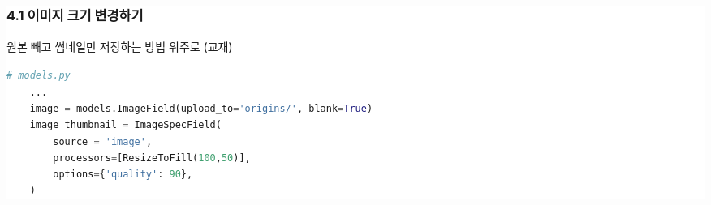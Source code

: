 ### 4.1 이미지 크기 변경하기







원본 빼고 썸네일만 저장하는 방법 위주로 (교재)

```python
# models.py
	...
    image = models.ImageField(upload_to='origins/', blank=True)
    image_thumbnail = ImageSpecField(
        source = 'image',
        processors=[ResizeToFill(100,50)],
        options={'quality': 90},
    )
```











